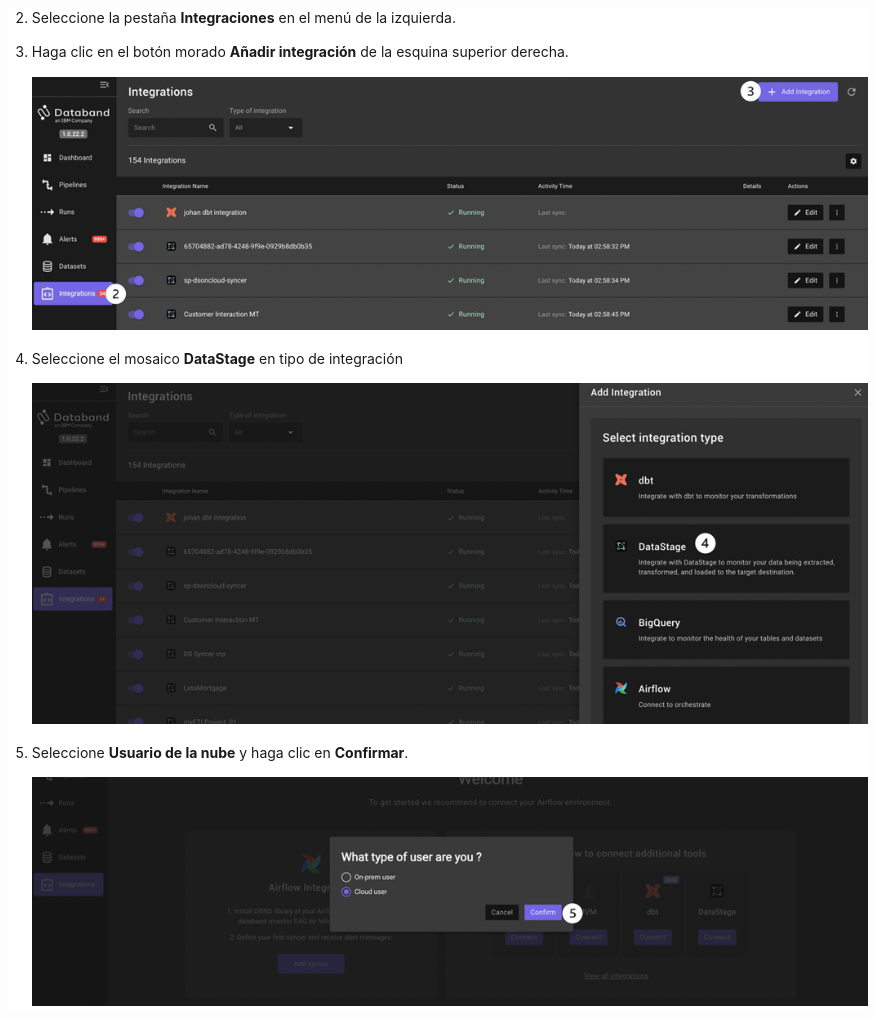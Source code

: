 2. Seleccione la pestaña **Integraciones** en el menú de la izquierda.

3. Haga clic en el botón morado **Añadir integración** de la esquina superior derecha.

    ![add integration](./images/102/add-integration.png)

4. Seleccione el mosaico **DataStage** en tipo de integración

    ![datastage integration](./images/102/datastage-integration.png)

5. Seleccione **Usuario de la nube** y haga clic en **Confirmar**.

    ![cloud integration](./images/102/cloud-integration.png)
